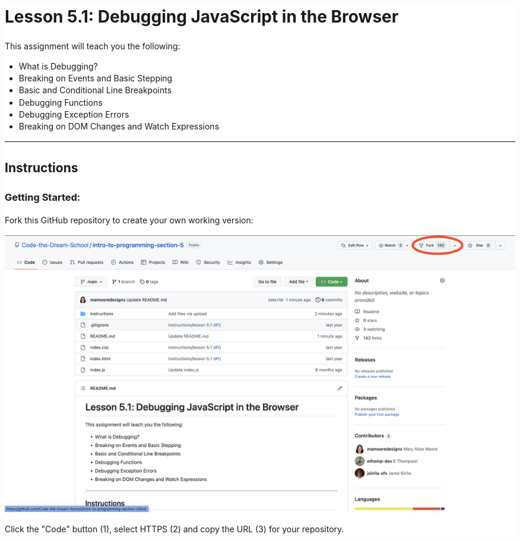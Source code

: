 # Lesson 5.1: Debugging JavaScript in the Browser

This assignment will teach you the following:

- What is Debugging?
- Breaking on Events and Basic Stepping
- Basic and Conditional Line Breakpoints
- Debugging Functions
- Debugging Exception Errors
- Breaking on DOM Changes and Watch Expressions

---

## Instructions

### Getting Started:

Fork this GitHub repository to create your own working version:

![Fork Assignment: Step 1](instructions/fork-assignment/fork-sec-5-step-1.png)

Click the "Code" button (1), select HTTPS (2) and copy the URL (3) for your repository.  

